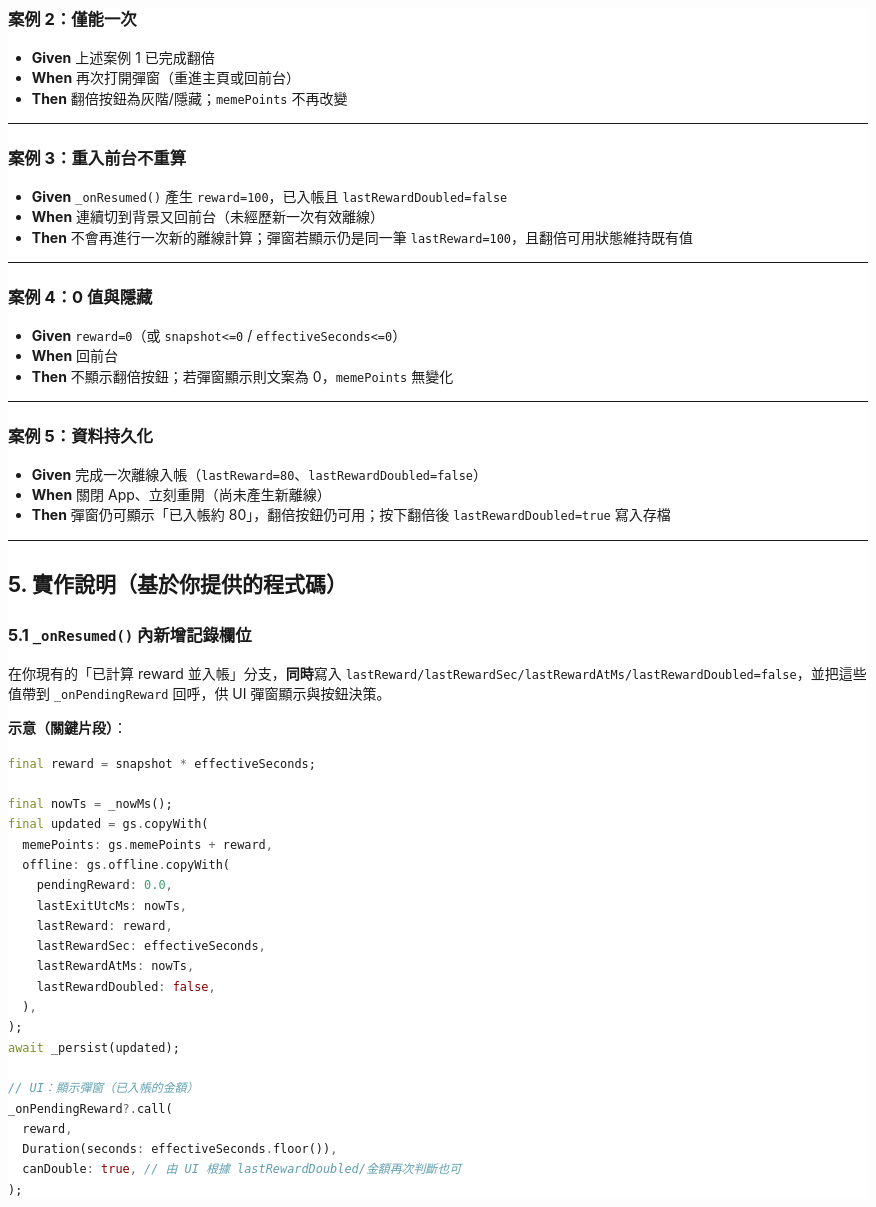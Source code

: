
### 案例 2：僅能一次

* **Given** 上述案例 1 已完成翻倍
* **When** 再次打開彈窗（重進主頁或回前台）
* **Then** 翻倍按鈕為灰階/隱藏；`memePoints` 不再改變

---

### 案例 3：重入前台不重算

* **Given** `_onResumed()` 產生 `reward=100`，已入帳且 `lastRewardDoubled=false`
* **When** 連續切到背景又回前台（未經歷新一次有效離線）
* **Then** 不會再進行一次新的離線計算；彈窗若顯示仍是同一筆 `lastReward=100`，且翻倍可用狀態維持既有值

---

### 案例 4：0 值與隱藏

* **Given** `reward=0`（或 `snapshot<=0` / `effectiveSeconds<=0`）
* **When** 回前台
* **Then** 不顯示翻倍按鈕；若彈窗顯示則文案為 0，`memePoints` 無變化

---

### 案例 5：資料持久化

* **Given** 完成一次離線入帳（`lastReward=80`、`lastRewardDoubled=false`）
* **When** 關閉 App、立刻重開（尚未產生新離線）
* **Then** 彈窗仍可顯示「已入帳約 80」，翻倍按鈕仍可用；按下翻倍後 `lastRewardDoubled=true` 寫入存檔

---

## 5. 實作說明（基於你提供的程式碼）

### 5.1 `_onResumed()` 內新增記錄欄位

在你現有的「已計算 reward 並入帳」分支，**同時**寫入 `lastReward/lastRewardSec/lastRewardAtMs/lastRewardDoubled=false`，並把這些值帶到 `_onPendingReward` 回呼，供 UI 彈窗顯示與按鈕決策。

**示意（關鍵片段）**：

```dart
final reward = snapshot * effectiveSeconds;

final nowTs = _nowMs();
final updated = gs.copyWith(
  memePoints: gs.memePoints + reward,
  offline: gs.offline.copyWith(
    pendingReward: 0.0,
    lastExitUtcMs: nowTs,
    lastReward: reward,
    lastRewardSec: effectiveSeconds,
    lastRewardAtMs: nowTs,
    lastRewardDoubled: false,
  ),
);
await _persist(updated);

// UI：顯示彈窗（已入帳的金額）
_onPendingReward?.call(
  reward,
  Duration(seconds: effectiveSeconds.floor()),
  canDouble: true, // 由 UI 根據 lastRewardDoubled/金額再次判斷也可
);
```
